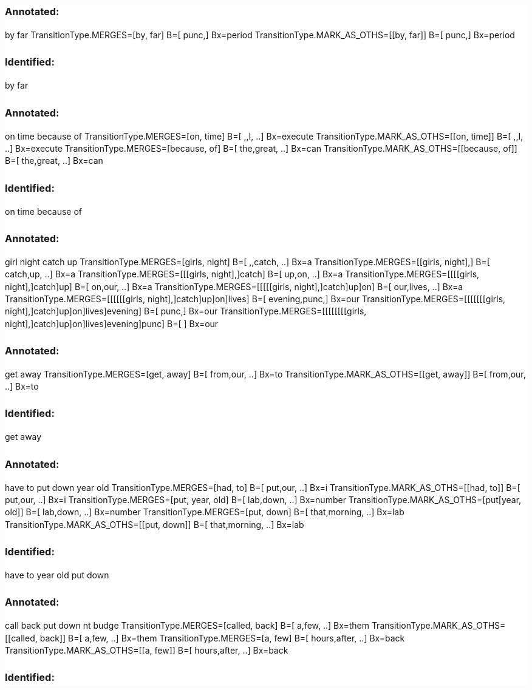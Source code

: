 ### Annotated:
by far
TransitionType.MERGES=[by, far]                 B=[ punc,] Bx=period
TransitionType.MARK_AS_OTHS=[[by, far]]               B=[ punc,] Bx=period
### Identified: 
by far
### Annotated:
on time
because of
TransitionType.MERGES=[on, time]                B=[ ,,I, ..] Bx=execute
TransitionType.MARK_AS_OTHS=[[on, time]]              B=[ ,,I, ..] Bx=execute
TransitionType.MERGES=[because, of]             B=[ the,great, ..] Bx=can
TransitionType.MARK_AS_OTHS=[[because, of]]           B=[ the,great, ..] Bx=can
### Identified: 
on time
because of
### Annotated:
girl night
catch up
TransitionType.MERGES=[girls, night]            B=[ ,,catch, ..] Bx=a
TransitionType.MERGES=[[girls, night],]         B=[ catch,up, ..] Bx=a
TransitionType.MERGES=[[[girls, night],]catch]  B=[ up,on, ..] Bx=a
TransitionType.MERGES=[[[[girls, night],]catch]up] B=[ on,our, ..] Bx=a
TransitionType.MERGES=[[[[[girls, night],]catch]up]on] B=[ our,lives, ..] Bx=a
TransitionType.MERGES=[[[[[[girls, night],]catch]up]on]lives] B=[ evening,punc,] Bx=our
TransitionType.MERGES=[[[[[[[girls, night],]catch]up]on]lives]evening] B=[ punc,] Bx=our
TransitionType.MERGES=[[[[[[[[girls, night],]catch]up]on]lives]evening]punc] B=[ ] Bx=our
### Annotated:
get away
TransitionType.MERGES=[get, away]               B=[ from,our, ..] Bx=to
TransitionType.MARK_AS_OTHS=[[get, away]]             B=[ from,our, ..] Bx=to
### Identified: 
get away
### Annotated:
have to
put down
year old
TransitionType.MERGES=[had, to]                 B=[ put,our, ..] Bx=i
TransitionType.MARK_AS_OTHS=[[had, to]]               B=[ put,our, ..] Bx=i
TransitionType.MERGES=[put, year, old]          B=[ lab,down, ..] Bx=number
TransitionType.MARK_AS_OTHS=[put[year, old]]          B=[ lab,down, ..] Bx=number
TransitionType.MERGES=[put, down]               B=[ that,morning, ..] Bx=lab
TransitionType.MARK_AS_OTHS=[[put, down]]             B=[ that,morning, ..] Bx=lab
### Identified: 
have to
year old
put down
### Annotated:
call back
put down
nt budge
TransitionType.MERGES=[called, back]            B=[ a,few, ..] Bx=them
TransitionType.MARK_AS_OTHS=[[called, back]]          B=[ a,few, ..] Bx=them
TransitionType.MERGES=[a, few]                  B=[ hours,after, ..] Bx=back
TransitionType.MARK_AS_OTHS=[[a, few]]                B=[ hours,after, ..] Bx=back
### Identified: 